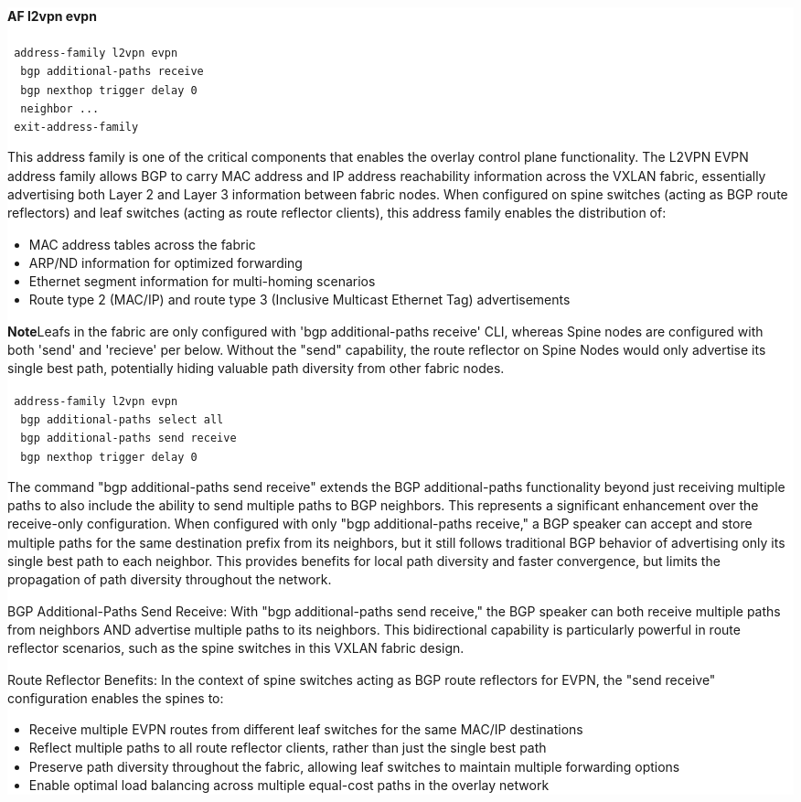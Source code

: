 #### AF l2vpn evpn

```
 address-family l2vpn evpn
  bgp additional-paths receive
  bgp nexthop trigger delay 0
  neighbor ...
 exit-address-family
 ```

This address family is one of the critical components that enables the overlay control plane functionality. The L2VPN EVPN address family allows BGP to carry MAC address and IP address reachability information across the VXLAN fabric, essentially advertising both Layer 2 and Layer 3 information between fabric nodes. When configured on spine switches (acting as BGP route reflectors) and leaf switches (acting as route reflector clients), this address family enables the distribution of:

- MAC address tables across the fabric
- ARP/ND information for optimized forwarding
- Ethernet segment information for multi-homing scenarios
- Route type 2 (MAC/IP) and route type 3 (Inclusive Multicast Ethernet Tag) advertisements

**Note**Leafs in the fabric are only configured with 'bgp additional-paths receive' CLI, whereas Spine nodes are configured with both 'send' and 'recieve' per below. Without the "send" capability, the route reflector on Spine Nodes would only advertise its single best path, potentially hiding valuable path diversity from other fabric nodes.

```
 address-family l2vpn evpn
  bgp additional-paths select all
  bgp additional-paths send receive
  bgp nexthop trigger delay 0
```

The command "bgp additional-paths send receive" extends the BGP additional-paths functionality beyond just receiving multiple paths to also include the ability to send multiple paths to BGP neighbors. This represents a significant enhancement over the receive-only configuration.
When configured with only "bgp additional-paths receive," a BGP speaker can accept and store multiple paths for the same destination prefix from its neighbors, but it still follows traditional BGP behavior of advertising only its single best path to each neighbor. This provides benefits for local path diversity and faster convergence, but limits the propagation of path diversity throughout the network.

BGP Additional-Paths Send Receive: With "bgp additional-paths send receive," the BGP speaker can both receive multiple paths from neighbors AND advertise multiple paths to its neighbors. This bidirectional capability is particularly powerful in route reflector scenarios, such as the spine switches in this VXLAN fabric design.

Route Reflector Benefits: In the context of spine switches acting as BGP route reflectors for EVPN, the "send receive" configuration enables the spines to:

- Receive multiple EVPN routes from different leaf switches for the same MAC/IP destinations
- Reflect multiple paths to all route reflector clients, rather than just the single best path
- Preserve path diversity throughout the fabric, allowing leaf switches to maintain multiple forwarding options
- Enable optimal load balancing across multiple equal-cost paths in the overlay network
